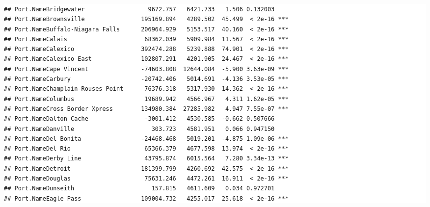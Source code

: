     ## Port.NameBridgewater                  9672.757   6421.733   1.506 0.132003    
    ## Port.NameBrownsville                195169.894   4289.502  45.499  < 2e-16 ***
    ## Port.NameBuffalo-Niagara Falls      206964.929   5153.517  40.160  < 2e-16 ***
    ## Port.NameCalais                      68362.039   5909.984  11.567  < 2e-16 ***
    ## Port.NameCalexico                   392474.288   5239.888  74.901  < 2e-16 ***
    ## Port.NameCalexico East              102807.291   4201.905  24.467  < 2e-16 ***
    ## Port.NameCape Vincent               -74603.808  12644.084  -5.900 3.63e-09 ***
    ## Port.NameCarbury                    -20742.406   5014.691  -4.136 3.53e-05 ***
    ## Port.NameChamplain-Rouses Point      76376.318   5317.930  14.362  < 2e-16 ***
    ## Port.NameColumbus                    19689.942   4566.967   4.311 1.62e-05 ***
    ## Port.NameCross Border Xpress        134980.384  27285.982   4.947 7.55e-07 ***
    ## Port.NameDalton Cache                -3001.412   4530.585  -0.662 0.507666    
    ## Port.NameDanville                      303.723   4581.951   0.066 0.947150    
    ## Port.NameDel Bonita                 -24468.468   5019.201  -4.875 1.09e-06 ***
    ## Port.NameDel Rio                     65366.379   4677.598  13.974  < 2e-16 ***
    ## Port.NameDerby Line                  43795.874   6015.564   7.280 3.34e-13 ***
    ## Port.NameDetroit                    181399.799   4260.692  42.575  < 2e-16 ***
    ## Port.NameDouglas                     75631.246   4472.261  16.911  < 2e-16 ***
    ## Port.NameDunseith                      157.815   4611.609   0.034 0.972701    
    ## Port.NameEagle Pass                 109004.732   4255.017  25.618  < 2e-16 ***